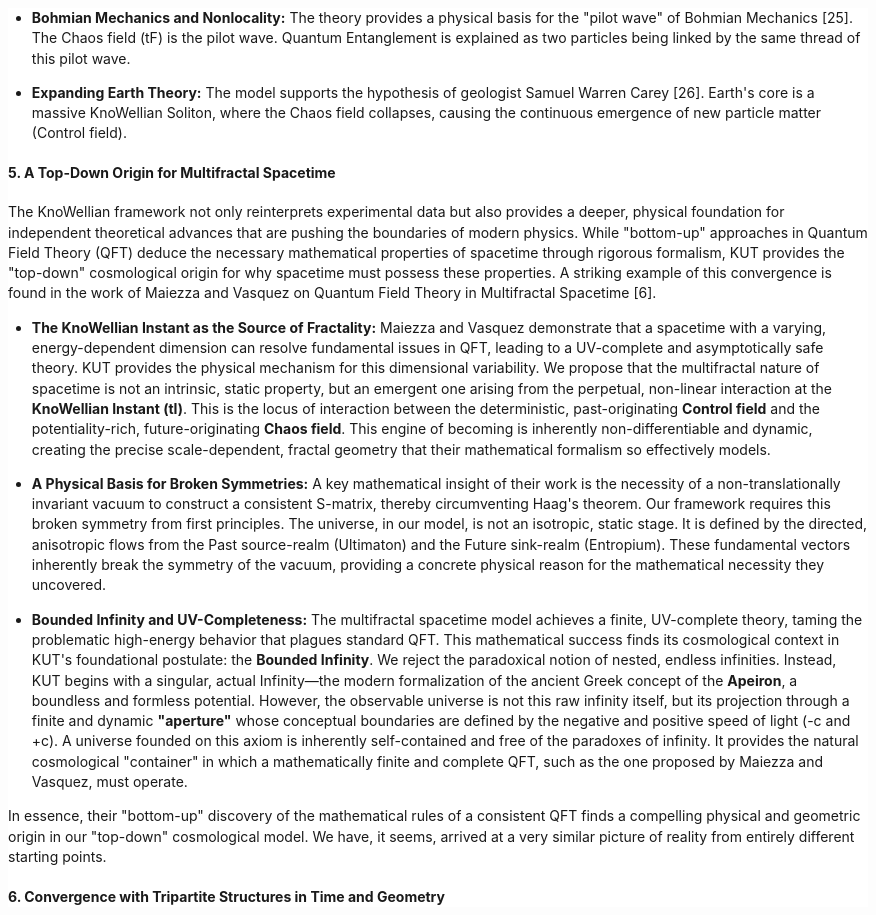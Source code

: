*   **Bohmian Mechanics and Nonlocality:** The theory provides a physical basis for the "pilot wave" of Bohmian Mechanics \[25\]. The Chaos field (tF) is the pilot wave. Quantum Entanglement is explained as two particles being linked by the same thread of this pilot wave.
    
*   **Expanding Earth Theory:** The model supports the hypothesis of geologist Samuel Warren Carey \[26\]. Earth's core is a massive KnoWellian Soliton, where the Chaos field collapses, causing the continuous emergence of new particle matter (Control field).
    

#### **5\. A Top-Down Origin for Multifractal Spacetime**

The KnoWellian framework not only reinterprets experimental data but also provides a deeper, physical foundation for independent theoretical advances that are pushing the boundaries of modern physics. While "bottom-up" approaches in Quantum Field Theory (QFT) deduce the necessary mathematical properties of spacetime through rigorous formalism, KUT provides the "top-down" cosmological origin for why spacetime must possess these properties. A striking example of this convergence is found in the work of Maiezza and Vasquez on Quantum Field Theory in Multifractal Spacetime \[6\].

*   **The KnoWellian Instant as the Source of Fractality:** Maiezza and Vasquez demonstrate that a spacetime with a varying, energy-dependent dimension can resolve fundamental issues in QFT, leading to a UV-complete and asymptotically safe theory. KUT provides the physical mechanism for this dimensional variability. We propose that the multifractal nature of spacetime is not an intrinsic, static property, but an emergent one arising from the perpetual, non-linear interaction at the **KnoWellian Instant (tI)**. This is the locus of interaction between the deterministic, past-originating **Control field** and the potentiality-rich, future-originating **Chaos field**. This engine of becoming is inherently non-differentiable and dynamic, creating the precise scale-dependent, fractal geometry that their mathematical formalism so effectively models.
    
*   **A Physical Basis for Broken Symmetries:** A key mathematical insight of their work is the necessity of a non-translationally invariant vacuum to construct a consistent S-matrix, thereby circumventing Haag's theorem. Our framework requires this broken symmetry from first principles. The universe, in our model, is not an isotropic, static stage. It is defined by the directed, anisotropic flows from the Past source-realm (Ultimaton) and the Future sink-realm (Entropium). These fundamental vectors inherently break the symmetry of the vacuum, providing a concrete physical reason for the mathematical necessity they uncovered.
    
*   **Bounded Infinity and UV-Completeness:** The multifractal spacetime model achieves a finite, UV-complete theory, taming the problematic high-energy behavior that plagues standard QFT. This mathematical success finds its cosmological context in KUT's foundational postulate: the **Bounded Infinity**. We reject the paradoxical notion of nested, endless infinities. Instead, KUT begins with a singular, actual Infinity—the modern formalization of the ancient Greek concept of the **Apeiron**, a boundless and formless potential. However, the observable universe is not this raw infinity itself, but its projection through a finite and dynamic **"aperture"** whose conceptual boundaries are defined by the negative and positive speed of light (-c and +c). A universe founded on this axiom is inherently self-contained and free of the paradoxes of infinity. It provides the natural cosmological "container" in which a mathematically finite and complete QFT, such as the one proposed by Maiezza and Vasquez, must operate.
    

In essence, their "bottom-up" discovery of the mathematical rules of a consistent QFT finds a compelling physical and geometric origin in our "top-down" cosmological model. We have, it seems, arrived at a very similar picture of reality from entirely different starting points.

#### **6\. Convergence with Tripartite Structures in Time and Geometry**

